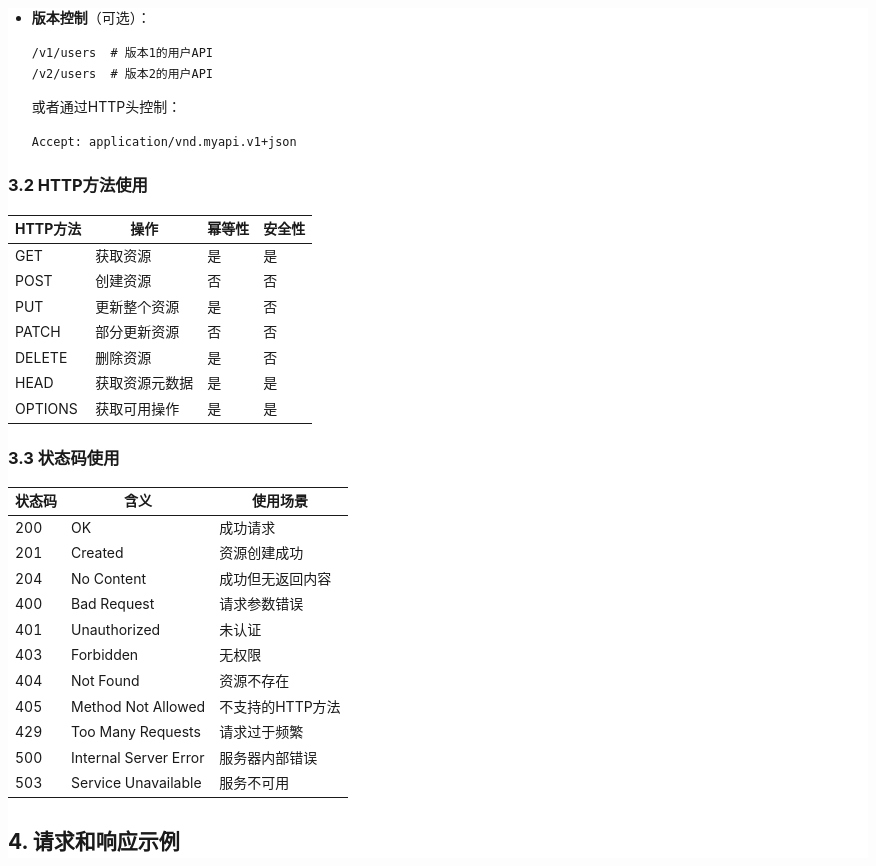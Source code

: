 - **版本控制**（可选）：

  ```
  /v1/users  # 版本1的用户API
  /v2/users  # 版本2的用户API
  ```

  或者通过HTTP头控制：

  ```
  Accept: application/vnd.myapi.v1+json
  ```

### 3.2 HTTP方法使用

| HTTP方法 | 操作           | 幂等性 | 安全性 |
| -------- | -------------- | ------ | ------ |
| GET      | 获取资源       | 是     | 是     |
| POST     | 创建资源       | 否     | 否     |
| PUT      | 更新整个资源   | 是     | 否     |
| PATCH    | 部分更新资源   | 否     | 否     |
| DELETE   | 删除资源       | 是     | 否     |
| HEAD     | 获取资源元数据 | 是     | 是     |
| OPTIONS  | 获取可用操作   | 是     | 是     |

### 3.3 状态码使用

| 状态码 | 含义                  | 使用场景         |
| ------ | --------------------- | ---------------- |
| 200    | OK                    | 成功请求         |
| 201    | Created               | 资源创建成功     |
| 204    | No Content            | 成功但无返回内容 |
| 400    | Bad Request           | 请求参数错误     |
| 401    | Unauthorized          | 未认证           |
| 403    | Forbidden             | 无权限           |
| 404    | Not Found             | 资源不存在       |
| 405    | Method Not Allowed    | 不支持的HTTP方法 |
| 429    | Too Many Requests     | 请求过于频繁     |
| 500    | Internal Server Error | 服务器内部错误   |
| 503    | Service Unavailable   | 服务不可用       |

## 4. 请求和响应示例
